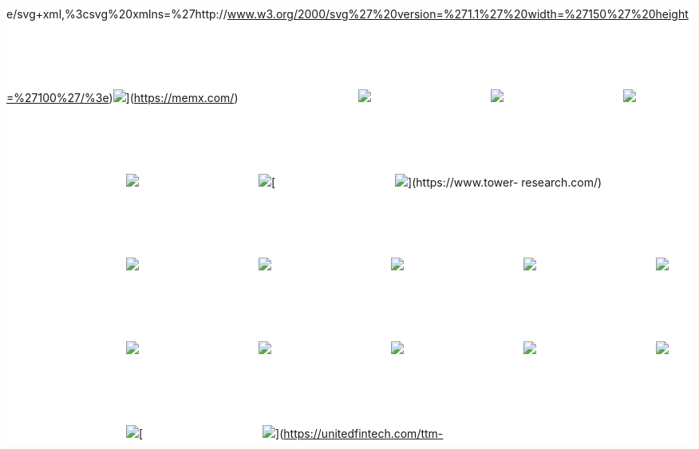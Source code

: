 e/svg+xml,%3csvg%20xmlns=%27http://www.w3.org/2000/svg%27%20version=%271.1%27%20width=%27150%27%20height=%27100%27/%3e)![](/_next/image?url=%2Fimages%2Fpublishers%2Fmemx.svg&w=384&q=75)](https://memx.com/)[![](data:image/svg+xml,%3csvg%20xmlns=%27http://www.w3.org/2000/svg%27%20version=%271.1%27%20width=%27150%27%20height=%27100%27/%3e)![](/_next/image?url=%2Fimages%2Fpublishers%2Fwintermute.svg&w=384&q=75)](https://www.wintermute.com/)[![](data:image/svg+xml,%3csvg%20xmlns=%27http://www.w3.org/2000/svg%27%20version=%271.1%27%20width=%27150%27%20height=%27100%27/%3e)![](/_next/image?url=%2Fimages%2Fpublishers%2Fjst.svg&w=384&q=75)](https://jstcap.com/)[![](data:image/svg+xml,%3csvg%20xmlns=%27http://www.w3.org/2000/svg%27%20version=%271.1%27%20width=%27150%27%20height=%27100%27/%3e)![](/_next/image?url=%2Fimages%2Fpublishers%2Fthala.svg&w=384&q=75)](https://www.thala.fi/)[![](data:image/svg+xml,%3csvg%20xmlns=%27http://www.w3.org/2000/svg%27%20version=%271.1%27%20width=%27150%27%20height=%27100%27/%3e)![](/_next/image?url=%2Fimages%2Fpublishers%2Fargamon.svg&w=384&q=75)](https://argamon.com/)[![](data:image/svg+xml,%3csvg%20xmlns=%27http://www.w3.org/2000/svg%27%20version=%271.1%27%20width=%27150%27%20height=%27100%27/%3e)![](/_next/image?url=%2Fimages%2Fpublishers%2Fbitmart.svg&w=384&q=75)](https://www.bitmart.com/)[![](data:image/svg+xml,%3csvg%20xmlns=%27http://www.w3.org/2000/svg%27%20version=%271.1%27%20width=%27150%27%20height=%27100%27/%3e)![](/_next/image?url=%2Fimages%2Fpublishers%2Ftower.svg&w=384&q=75)](https://www.tower-
research.com/)[![](data:image/svg+xml,%3csvg%20xmlns=%27http://www.w3.org/2000/svg%27%20version=%271.1%27%20width=%27150%27%20height=%27100%27/%3e)![](/_next/image?url=%2Fimages%2Fpublishers%2Faquanow.svg&w=384&q=75)](https://www.aquanow.io/)[![](data:image/svg+xml,%3csvg%20xmlns=%27http://www.w3.org/2000/svg%27%20version=%271.1%27%20width=%27150%27%20height=%27100%27/%3e)![](/_next/image?url=%2Fimages%2Fpublishers%2Fnobi.svg&w=384&q=75)](https://usenobi.com/)[![](data:image/svg+xml,%3csvg%20xmlns=%27http://www.w3.org/2000/svg%27%20version=%271.1%27%20width=%27150%27%20height=%27100%27/%3e)![](/_next/image?url=%2Fimages%2Fpublishers%2Fbelvedere.svg&w=384&q=75)](http://www.belvederetrading.com/)[![](data:image/svg+xml,%3csvg%20xmlns=%27http://www.w3.org/2000/svg%27%20version=%271.1%27%20width=%27150%27%20height=%27100%27/%3e)![](/_next/image?url=%2Fimages%2Fpublishers%2Fkaiko.svg&w=384&q=75)](https://www.kaiko.com/)[![](data:image/svg+xml,%3csvg%20xmlns=%27http://www.w3.org/2000/svg%27%20version=%271.1%27%20width=%27150%27%20height=%27100%27/%3e)![](/_next/image?url=%2Fimages%2Fpublishers%2Fbitso.svg&w=384&q=75)](https://bitso.com/)[![](data:image/svg+xml,%3csvg%20xmlns=%27http://www.w3.org/2000/svg%27%20version=%271.1%27%20width=%27150%27%20height=%27100%27/%3e)![](/_next/image?url=%2Fimages%2Fpublishers%2Fgalaxy.svg&w=384&q=75)](https://www.galaxydigital.io/)[![](data:image/svg+xml,%3csvg%20xmlns=%27http://www.w3.org/2000/svg%27%20version=%271.1%27%20width=%27150%27%20height=%27100%27/%3e)![](/_next/image?url=%2Fimages%2Fpublishers%2Fcetus.svg&w=384&q=75)](https://www.cetus.zone/)[![](data:image/svg+xml,%3csvg%20xmlns=%27http://www.w3.org/2000/svg%27%20version=%271.1%27%20width=%27150%27%20height=%27100%27/%3e)![](/_next/image?url=%2Fimages%2Fpublishers%2Ftraderjoe.svg&w=384&q=75)](https://traderjoexyz.com/)[![](data:image/svg+xml,%3csvg%20xmlns=%27http://www.w3.org/2000/svg%27%20version=%271.1%27%20width=%27150%27%20height=%27100%27/%3e)![](/_next/image?url=%2Fimages%2Fpublishers%2Fmbit.svg&w=384&q=75)](https://www.mcaptech.com/)[![](data:image/svg+xml,%3csvg%20xmlns=%27http://www.w3.org/2000/svg%27%20version=%271.1%27%20width=%27150%27%20height=%27100%27/%3e)![](/_next/image?url=%2Fimages%2Fpublishers%2Fdvchain.svg&w=384&q=75)](https://dvchain.co/)[![](data:image/svg+xml,%3csvg%20xmlns=%27http://www.w3.org/2000/svg%27%20version=%271.1%27%20width=%27150%27%20height=%27100%27/%3e)![](/_next/image?url=%2Fimages%2Fpublishers%2Fctc.svg&w=384&q=75)](https://www.chicagotrading.com/)[![](data:image/svg+xml,%3csvg%20xmlns=%27http://www.w3.org/2000/svg%27%20version=%271.1%27%20width=%27150%27%20height=%27100%27/%3e)![](/_next/image?url=%2Fimages%2Fpublishers%2Fttmzero.svg&w=384&q=75)](https://unitedfintech.com/ttm-
